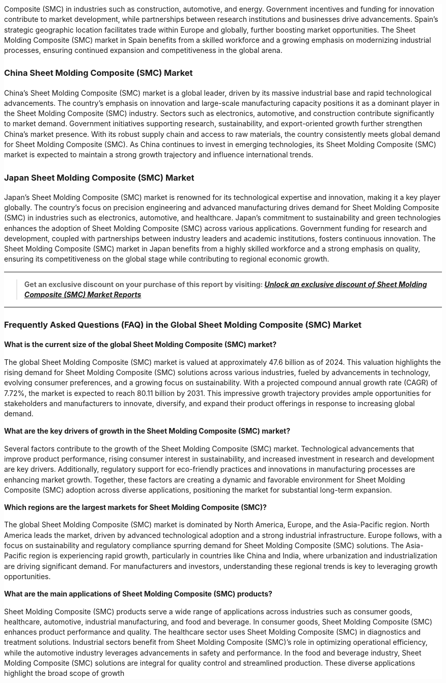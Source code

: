 Composite (SMC) in industries such as construction, automotive, and energy. Government incentives and funding for innovation contribute to market development, while partnerships between research institutions and businesses drive advancements. Spain&rsquo;s strategic geographic location facilitates trade within Europe and globally, further boosting market opportunities. The Sheet Molding Composite (SMC) market in Spain benefits from a skilled workforce and a growing emphasis on modernizing industrial processes, ensuring continued expansion and competitiveness in the global arena.</p><h3>China Sheet Molding Composite (SMC) Market</h3><p>China&rsquo;s Sheet Molding Composite (SMC) market is a global leader, driven by its massive industrial base and rapid technological advancements. The country&rsquo;s emphasis on innovation and large-scale manufacturing capacity positions it as a dominant player in the Sheet Molding Composite (SMC) industry. Sectors such as electronics, automotive, and construction contribute significantly to market demand. Government initiatives supporting research, sustainability, and export-oriented growth further strengthen China&rsquo;s market presence. With its robust supply chain and access to raw materials, the country consistently meets global demand for Sheet Molding Composite (SMC). As China continues to invest in emerging technologies, its Sheet Molding Composite (SMC) market is expected to maintain a strong growth trajectory and influence international trends.</p><h3>Japan Sheet Molding Composite (SMC) Market</h3><p>Japan&rsquo;s Sheet Molding Composite (SMC) market is renowned for its technological expertise and innovation, making it a key player globally. The country&rsquo;s focus on precision engineering and advanced manufacturing drives demand for Sheet Molding Composite (SMC) in industries such as electronics, automotive, and healthcare. Japan&rsquo;s commitment to sustainability and green technologies enhances the adoption of Sheet Molding Composite (SMC) across various applications. Government funding for research and development, coupled with partnerships between industry leaders and academic institutions, fosters continuous innovation. The Sheet Molding Composite (SMC) market in Japan benefits from a highly skilled workforce and a strong emphasis on quality, ensuring its competitiveness on the global stage while contributing to regional economic growth.</p><hr /><blockquote><p><strong>Get an exclusive discount on your purchase of this report by visiting: <em><a href="://marketresearchpulse.com/ask-for-discount/13269?utm_source=Github&amp;utm_medium=019">Unlock an exclusive discount of Sheet Molding Composite (SMC) Market Reports</a></em>&nbsp;</strong></p></blockquote><hr /><h3>Frequently Asked Questions (FAQ) in the Global Sheet Molding Composite (SMC) Market</h3><p><strong>What is the current size of the global Sheet Molding Composite (SMC) market?</strong></p><p>The global Sheet Molding Composite (SMC) market is valued at approximately 47.6 billion as of 2024. This valuation highlights the rising demand for Sheet Molding Composite (SMC) solutions across various industries, fueled by advancements in technology, evolving consumer preferences, and a growing focus on sustainability. With a projected compound annual growth rate (CAGR) of 7.72%, the market is expected to reach 80.11 billion by 2031. This impressive growth trajectory provides ample opportunities for stakeholders and manufacturers to innovate, diversify, and expand their product offerings in response to increasing global demand.</p><p><strong>What are the key drivers of growth in the Sheet Molding Composite (SMC) market?</strong></p><p>Several factors contribute to the growth of the Sheet Molding Composite (SMC) market. Technological advancements that improve product performance, rising consumer interest in sustainability, and increased investment in research and development are key drivers. Additionally, regulatory support for eco-friendly practices and innovations in manufacturing processes are enhancing market growth. Together, these factors are creating a dynamic and favorable environment for Sheet Molding Composite (SMC) adoption across diverse applications, positioning the market for substantial long-term expansion.</p><p><strong>Which regions are the largest markets for Sheet Molding Composite (SMC)?</strong></p><p>The global Sheet Molding Composite (SMC) market is dominated by North America, Europe, and the Asia-Pacific region. North America leads the market, driven by advanced technological adoption and a strong industrial infrastructure. Europe follows, with a focus on sustainability and regulatory compliance spurring demand for Sheet Molding Composite (SMC) solutions. The Asia-Pacific region is experiencing rapid growth, particularly in countries like China and India, where urbanization and industrialization are driving significant demand. For manufacturers and investors, understanding these regional trends is key to leveraging growth opportunities.</p><p><strong>What are the main applications of Sheet Molding Composite (SMC) products?</strong></p><p>Sheet Molding Composite (SMC) products serve a wide range of applications across industries such as consumer goods, healthcare, automotive, industrial manufacturing, and food and beverage. In consumer goods, Sheet Molding Composite (SMC) enhances product performance and quality. The healthcare sector uses Sheet Molding Composite (SMC) in diagnostics and treatment solutions. Industrial sectors benefit from Sheet Molding Composite (SMC)&rsquo;s role in optimizing operational efficiency, while the automotive industry leverages advancements in safety and performance. In the food and beverage industry, Sheet Molding Composite (SMC) solutions are integral for quality control and streamlined production. These diverse applications highlight the broad scope of growth